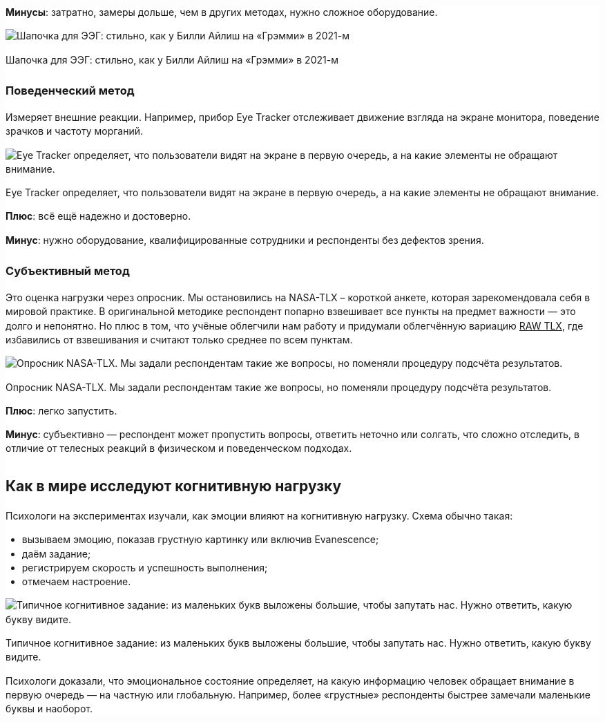 **Минусы**: затратно, замеры дольше, чем в других методах, нужно сложное оборудование.

![](https://habrastorage.org/getpro/habr/upload_files/aea/0f4/2de/aea0f42de3f198cfcee6aa9cdccace08.png "Шапочка для ЭЭГ: стильно, как у Билли Айлиш на «Грэмми» в 2021-м")

Шапочка для ЭЭГ: стильно, как у Билли Айлиш на «Грэмми» в 2021-м

### Поведенческий метод

Измеряет внешние реакции. Например, прибор Eye Tracker отслеживает движение взгляда на экране монитора, поведение зрачков и частоту морганий. 

![](https://habrastorage.org/getpro/habr/upload_files/706/dbb/07a/706dbb07aece90367c613003c54a6640.png "Eye Tracker определяет, что пользователи видят на экране в первую очередь, а на какие элементы не обращают внимание.")

Eye Tracker определяет, что пользователи видят на экране в первую очередь, а на какие элементы не обращают внимание.

**Плюс**: всё ещё надежно и достоверно.

**Минус**: нужно оборудование, квалифицированные сотрудники и респонденты без дефектов зрения. 

### Субъективный метод

Это оценка нагрузки через опросник. Мы остановились на NASA-TLX – короткой анкете, которая зарекомендовала себя в мировой практике. В оригинальной методике респондент попарно взвешивает все пункты на предмет важности — это долго и непонятно. Но плюс в том, что учёные облегчили нам работу и придумали облегчённую вариацию [RAW TLX](https://journals.sagepub.com/doi/abs/10.1177/154193120605000909), где избавились от взвешивания и считают только среднее по всем пунктам.

![](https://habrastorage.org/getpro/habr/upload_files/d23/b05/11a/d23b0511a7daa1b557975087108d8fe0.png "Опросник NASA-TLX. Мы задали респондентам такие же вопросы, но поменяли процедуру подсчёта результатов.")

Опросник NASA-TLX. Мы задали респондентам такие же вопросы, но поменяли процедуру подсчёта результатов.

**Плюс**: легко запустить.

**Минус**: субъективно — респондент может пропустить вопросы, ответить неточно или солгать, что сложно отследить, в отличие от телесных реакций в физическом и поведенческом подходах.

Как в мире исследуют когнитивную нагрузку
-----------------------------------------

Психологи на экспериментах изучали, как эмоции влияют на когнитивную нагрузку. Схема обычно такая:

* вызываем эмоцию, показав грустную картинку или включив Evanescence;
* даём задание;
* регистрируем скорость и успешность выполнения;
* отмечаем настроение.

![](https://habrastorage.org/getpro/habr/upload_files/015/ef4/a6c/015ef4a6ce1d990e08f6ba30fa724e34.png "Типичное когнитивное задание: из маленьких букв выложены большие, чтобы запутать нас. Нужно ответить, какую букву видите.")

Типичное когнитивное задание: из маленьких букв выложены большие, чтобы запутать нас. Нужно ответить, какую букву видите.

Психологи доказали, что эмоциональное состояние определяет, на какую информацию человек обращает внимание в первую очередь — на частную или глобальную. Например, более «грустные» респонденты быстрее замечали маленькие буквы и наоборот.
